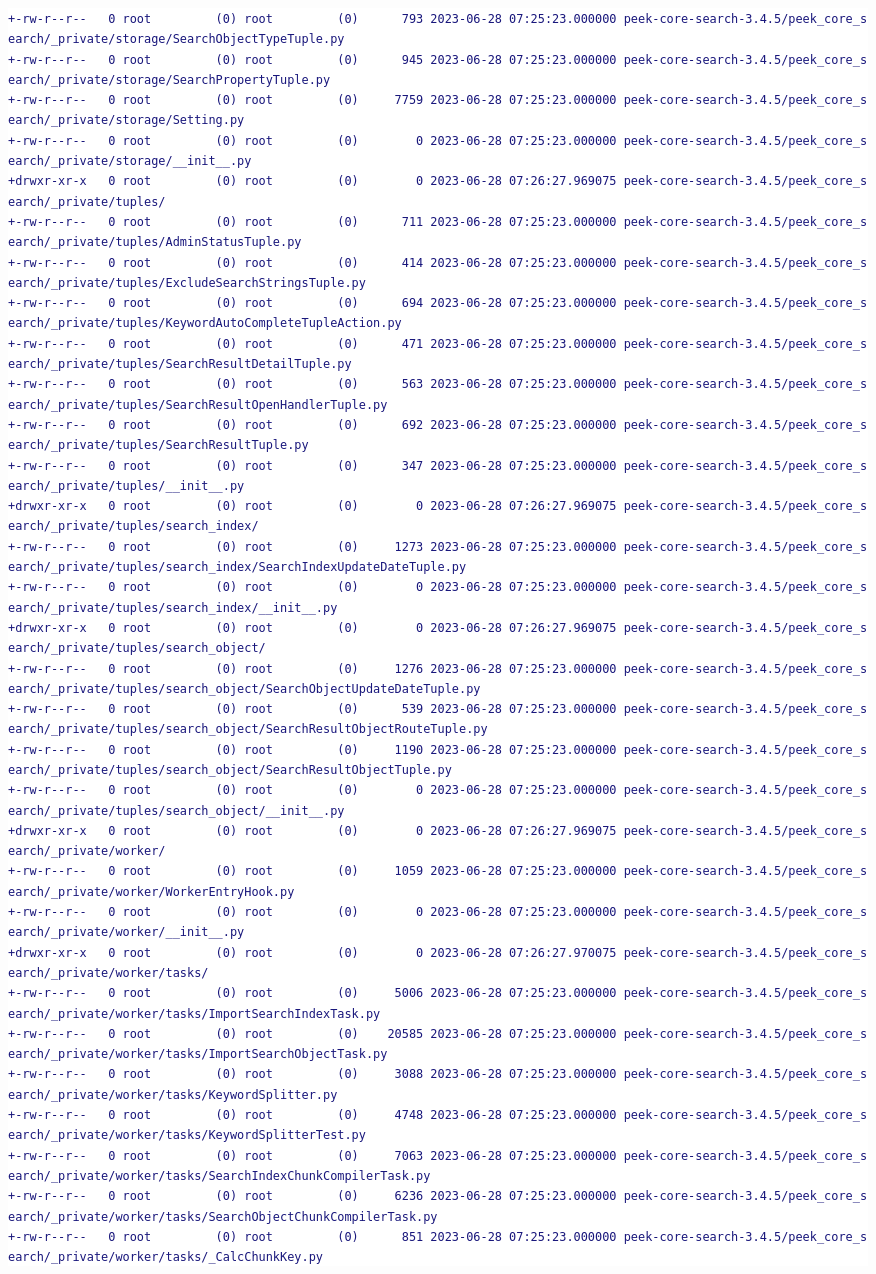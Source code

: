 ```diff
+-rw-r--r--   0 root         (0) root         (0)      793 2023-06-28 07:25:23.000000 peek-core-search-3.4.5/peek_core_search/_private/storage/SearchObjectTypeTuple.py
+-rw-r--r--   0 root         (0) root         (0)      945 2023-06-28 07:25:23.000000 peek-core-search-3.4.5/peek_core_search/_private/storage/SearchPropertyTuple.py
+-rw-r--r--   0 root         (0) root         (0)     7759 2023-06-28 07:25:23.000000 peek-core-search-3.4.5/peek_core_search/_private/storage/Setting.py
+-rw-r--r--   0 root         (0) root         (0)        0 2023-06-28 07:25:23.000000 peek-core-search-3.4.5/peek_core_search/_private/storage/__init__.py
+drwxr-xr-x   0 root         (0) root         (0)        0 2023-06-28 07:26:27.969075 peek-core-search-3.4.5/peek_core_search/_private/tuples/
+-rw-r--r--   0 root         (0) root         (0)      711 2023-06-28 07:25:23.000000 peek-core-search-3.4.5/peek_core_search/_private/tuples/AdminStatusTuple.py
+-rw-r--r--   0 root         (0) root         (0)      414 2023-06-28 07:25:23.000000 peek-core-search-3.4.5/peek_core_search/_private/tuples/ExcludeSearchStringsTuple.py
+-rw-r--r--   0 root         (0) root         (0)      694 2023-06-28 07:25:23.000000 peek-core-search-3.4.5/peek_core_search/_private/tuples/KeywordAutoCompleteTupleAction.py
+-rw-r--r--   0 root         (0) root         (0)      471 2023-06-28 07:25:23.000000 peek-core-search-3.4.5/peek_core_search/_private/tuples/SearchResultDetailTuple.py
+-rw-r--r--   0 root         (0) root         (0)      563 2023-06-28 07:25:23.000000 peek-core-search-3.4.5/peek_core_search/_private/tuples/SearchResultOpenHandlerTuple.py
+-rw-r--r--   0 root         (0) root         (0)      692 2023-06-28 07:25:23.000000 peek-core-search-3.4.5/peek_core_search/_private/tuples/SearchResultTuple.py
+-rw-r--r--   0 root         (0) root         (0)      347 2023-06-28 07:25:23.000000 peek-core-search-3.4.5/peek_core_search/_private/tuples/__init__.py
+drwxr-xr-x   0 root         (0) root         (0)        0 2023-06-28 07:26:27.969075 peek-core-search-3.4.5/peek_core_search/_private/tuples/search_index/
+-rw-r--r--   0 root         (0) root         (0)     1273 2023-06-28 07:25:23.000000 peek-core-search-3.4.5/peek_core_search/_private/tuples/search_index/SearchIndexUpdateDateTuple.py
+-rw-r--r--   0 root         (0) root         (0)        0 2023-06-28 07:25:23.000000 peek-core-search-3.4.5/peek_core_search/_private/tuples/search_index/__init__.py
+drwxr-xr-x   0 root         (0) root         (0)        0 2023-06-28 07:26:27.969075 peek-core-search-3.4.5/peek_core_search/_private/tuples/search_object/
+-rw-r--r--   0 root         (0) root         (0)     1276 2023-06-28 07:25:23.000000 peek-core-search-3.4.5/peek_core_search/_private/tuples/search_object/SearchObjectUpdateDateTuple.py
+-rw-r--r--   0 root         (0) root         (0)      539 2023-06-28 07:25:23.000000 peek-core-search-3.4.5/peek_core_search/_private/tuples/search_object/SearchResultObjectRouteTuple.py
+-rw-r--r--   0 root         (0) root         (0)     1190 2023-06-28 07:25:23.000000 peek-core-search-3.4.5/peek_core_search/_private/tuples/search_object/SearchResultObjectTuple.py
+-rw-r--r--   0 root         (0) root         (0)        0 2023-06-28 07:25:23.000000 peek-core-search-3.4.5/peek_core_search/_private/tuples/search_object/__init__.py
+drwxr-xr-x   0 root         (0) root         (0)        0 2023-06-28 07:26:27.969075 peek-core-search-3.4.5/peek_core_search/_private/worker/
+-rw-r--r--   0 root         (0) root         (0)     1059 2023-06-28 07:25:23.000000 peek-core-search-3.4.5/peek_core_search/_private/worker/WorkerEntryHook.py
+-rw-r--r--   0 root         (0) root         (0)        0 2023-06-28 07:25:23.000000 peek-core-search-3.4.5/peek_core_search/_private/worker/__init__.py
+drwxr-xr-x   0 root         (0) root         (0)        0 2023-06-28 07:26:27.970075 peek-core-search-3.4.5/peek_core_search/_private/worker/tasks/
+-rw-r--r--   0 root         (0) root         (0)     5006 2023-06-28 07:25:23.000000 peek-core-search-3.4.5/peek_core_search/_private/worker/tasks/ImportSearchIndexTask.py
+-rw-r--r--   0 root         (0) root         (0)    20585 2023-06-28 07:25:23.000000 peek-core-search-3.4.5/peek_core_search/_private/worker/tasks/ImportSearchObjectTask.py
+-rw-r--r--   0 root         (0) root         (0)     3088 2023-06-28 07:25:23.000000 peek-core-search-3.4.5/peek_core_search/_private/worker/tasks/KeywordSplitter.py
+-rw-r--r--   0 root         (0) root         (0)     4748 2023-06-28 07:25:23.000000 peek-core-search-3.4.5/peek_core_search/_private/worker/tasks/KeywordSplitterTest.py
+-rw-r--r--   0 root         (0) root         (0)     7063 2023-06-28 07:25:23.000000 peek-core-search-3.4.5/peek_core_search/_private/worker/tasks/SearchIndexChunkCompilerTask.py
+-rw-r--r--   0 root         (0) root         (0)     6236 2023-06-28 07:25:23.000000 peek-core-search-3.4.5/peek_core_search/_private/worker/tasks/SearchObjectChunkCompilerTask.py
+-rw-r--r--   0 root         (0) root         (0)      851 2023-06-28 07:25:23.000000 peek-core-search-3.4.5/peek_core_search/_private/worker/tasks/_CalcChunkKey.py
```